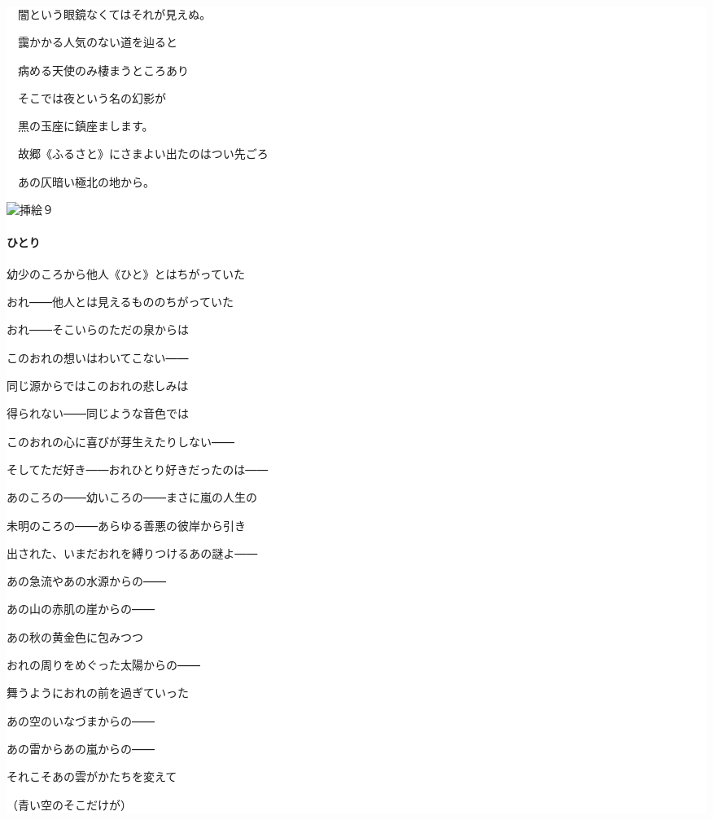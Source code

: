 　闇という眼鏡なくてはそれが見えぬ。



　靄かかる人気のない道を辿ると

　病める天使のみ棲まうところあり

　そこでは夜という名の幻影が

　黒の玉座に鎮座まします。

　故郷《ふるさと》にさまよい出たのはつい先ごろ

　あの仄暗い極北の地から。



![挿絵９](https://www.aozora.gr.jp/cards/000094/files/fig60550_09.png)



#### ひとり




幼少のころから他人《ひと》とはちがっていた

おれ――他人とは見えるもののちがっていた

おれ――そこいらのただの泉からは

このおれの想いはわいてこない――

同じ源からではこのおれの悲しみは

得られない――同じような音色では

このおれの心に喜びが芽生えたりしない――

そしてただ好き――おれひとり好きだったのは――

あのころの――幼いころの――まさに嵐の人生の

未明のころの――あらゆる善悪の彼岸から引き

出された、いまだおれを縛りつけるあの謎よ――

あの急流やあの水源からの――

あの山の赤肌の崖からの――

あの秋の黄金色に包みつつ

おれの周りをめぐった太陽からの――

舞うようにおれの前を過ぎていった

あの空のいなづまからの――

あの雷からあの嵐からの――

それこそあの雲がかたちを変えて

（青い空のそこだけが）
